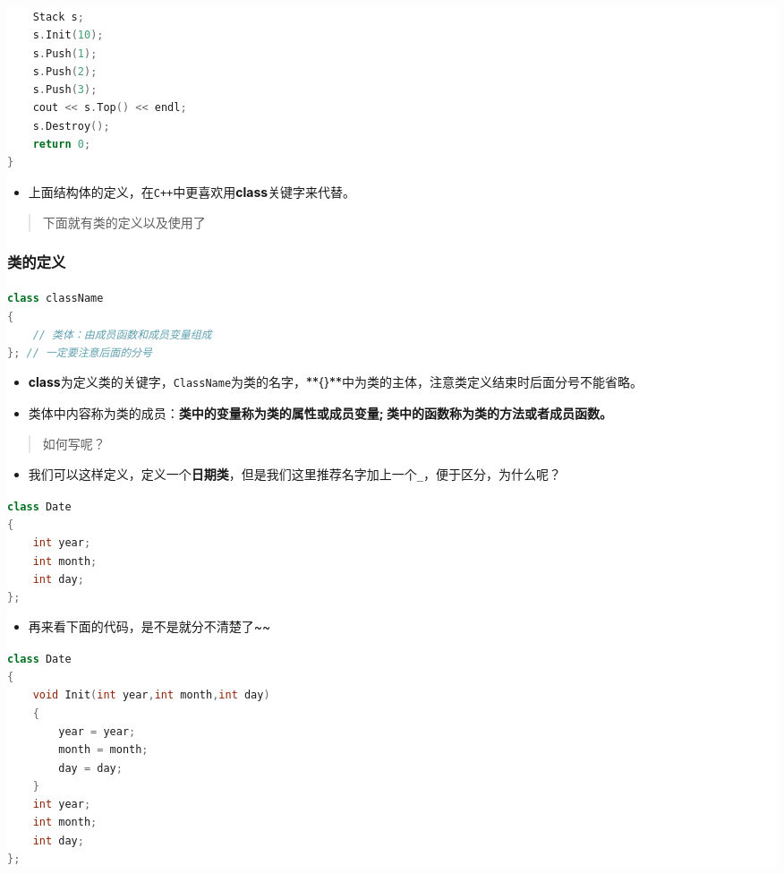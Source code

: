 ```cpp
	Stack s;
	s.Init(10);
	s.Push(1);
	s.Push(2);
	s.Push(3);
	cout << s.Top() << endl;
	s.Destroy();
	return 0;
}
```
- 上面结构体的定义，在`C++`中更喜欢用**class**关键字来代替。

>下面就有类的定义以及使用了
### 类的定义

```cpp
class className
{
	// 类体：由成员函数和成员变量组成
}; // 一定要注意后面的分号
```

- **class**为定义类的关键字，`ClassName`为类的名字，**{}**中为类的主体，注意类定义结束时后面分号不能省略。

- 类体中内容称为类的成员：**类中的变量称为类的属性或成员变量; 类中的函数称为类的方法或者成员函数。**


>如何写呢？

- 我们可以这样定义，定义一个**日期类**，但是我们这里推荐名字加上一个`_`，便于区分，为什么呢？
```cpp
class Date
{
	int year;
	int month;
	int day;
};
```

- 再来看下面的代码，是不是就分不清楚了~~
```cpp
class Date
{
	void Init(int year,int month,int day)
	{
		year = year;
		month = month;
		day = day;
	}
	int year;
	int month;
	int day;
};
```
